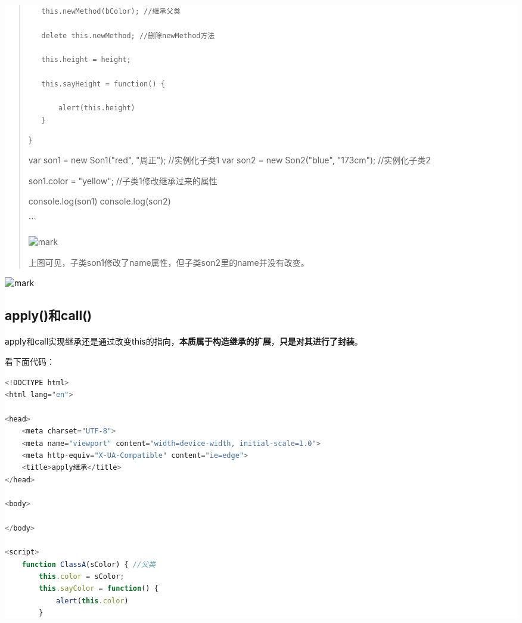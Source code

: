 >
>        this.newMethod(bColor); //继承父类
>
>        delete this.newMethod; //删除newMethod方法
>
>        this.height = height;
>
>        this.sayHeight = function() {
>
>            alert(this.height)
>        }
>    }
>
>
>    var son1 = new Son1("red", "周正"); //实例化子类1
>    var son2 = new Son2("blue", "173cm"); //实例化子类2
>
>    son1.color = "yellow"; //子类1修改继承过来的属性
>
>
>    console.log(son1)
>    console.log(son2)
></script>
>
></html>
>```
>
>![mark](http://qiniu.wind-zhou.com/blog/210318/7Aa3IC9K2f.png?imageslim)
>
>上图可见，子类son1修改了name属性，但子类son2里的name并没有改变。
>
>



![mark](http://qiniu.wind-zhou.com/blog/210317/ihaBgHLkK6.png?imageslim)

## apply()和call()

apply和call实现继承还是通过改变this的指向，**本质属于构造继承的扩展**，**只是对其进行了封装**。

看下面代码：



```js
<!DOCTYPE html>
<html lang="en">

<head>
    <meta charset="UTF-8">
    <meta name="viewport" content="width=device-width, initial-scale=1.0">
    <meta http-equiv="X-UA-Compatible" content="ie=edge">
    <title>apply继承</title>
</head>

<body>

</body>

<script>
    function ClassA(sColor) { //父类
        this.color = sColor;
        this.sayColor = function() {
            alert(this.color)
        }
```